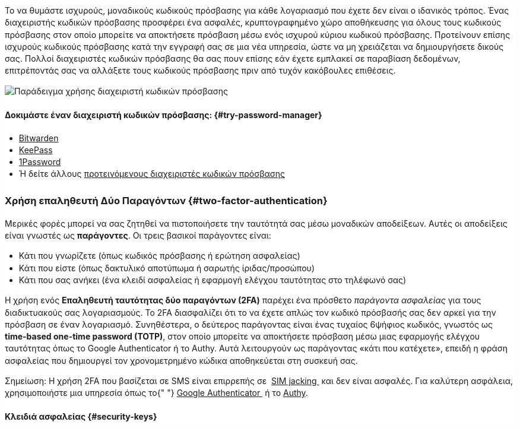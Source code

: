 Το να θυμάστε ισχυρούς, μοναδικούς κωδικούς πρόσβασης για κάθε λογαριασμό που έχετε δεν είναι ο ιδανικός τρόπος. Ένας διαχειριστής κωδικών πρόσβασης προσφέρει ένα ασφαλές, κρυπτογραφημένο χώρο αποθήκευσης για όλους τους κωδικούς πρόσβασης στον οποίο μπορείτε να αποκτήσετε πρόσβαση μέσω ενός ισχυρού κύριου κωδικού πρόσβασης. Προτείνουν επίσης ισχυρούς κωδικούς πρόσβασης κατά την εγγραφή σας σε μια νέα υπηρεσία, ώστε να μη χρειάζεται να δημιουργήσετε δικούς σας. Πολλοί διαχειριστές κωδικών πρόσβασης θα σας πουν επίσης εάν έχετε εμπλακεί σε παραβίαση δεδομένων, επιτρέποντάς σας να αλλάξετε τους κωδικούς πρόσβασης πριν από τυχόν κακόβουλες επιθέσεις.

![Παράδειγμα χρήσης διαχειριστή κωδικών πρόσβασης](./passwordManager.png)

#### Δοκιμάστε έναν διαχειριστή κωδικών πρόσβασης: {#try-password-manager}

- [Bitwarden](https://bitwarden.com/)
- [KeePass](https://keepass.info/)
- [1Password](https://1password.com/)
- Ή δείτε άλλους [προτεινόμενους διαχειριστές κωδικών πρόσβασης](https://www.privacytools.io/secure-password-manager)

### Χρήση επαληθευτή Δύο Παραγόντων {#two-factor-authentication}

Μερικές φορές μπορεί να σας ζητηθεί να πιστοποιήσετε την ταυτότητά σας μέσω μοναδικών αποδείξεων. Αυτές οι αποδείξεις είναι γνωστές ως **παράγοντες**. Οι τρεις βασικοί παράγοντες είναι:

- Κάτι που γνωρίζετε (όπως κωδικός πρόσβασης ή ερώτηση ασφαλείας)
- Κάτι που είστε (όπως δακτυλικό αποτύπωμα ή σαρωτής ίριδας/προσώπου)
- Κάτι που σας ανήκει (ένα κλειδί ασφαλείας ή εφαρμογή ελέγχου ταυτότητας στο τηλέφωνό σας)

Η χρήση ενός **Επαληθευτή ταυτότητας δύο παραγόντων (2FA)** παρέχει ένα πρόσθετο *παράγοντα ασφαλείας* για τους διαδικτυακούς σας λογαριασμούς. Το 2FA διασφαλίζει ότι το να έχετε απλώς τον κωδικό πρόσβασής σας δεν αρκεί για την πρόσβαση σε έναν λογαριασμό. Συνηθέστερα, ο δεύτερος παράγοντας είναι ένας τυχαίος 6ψήφιος κωδικός, γνωστός ως **time-based one-time password (TOTP)**, στον οποίο μπορείτε να αποκτήσετε πρόσβαση μέσω μιας εφαρμογής ελέγχου ταυτότητας όπως το Google Authenticator ή το Authy. Αυτά λειτουργούν ως παράγοντας «κάτι που κατέχετε», επειδή η φράση ασφαλείας που δημιουργεί τον χρονομετρημένο κώδικα αποθηκεύεται στη συσκευή σας.

<InfoBanner emoji=":lock:">
  <div>
    Σημείωση: Η χρήση 2FA που βασίζεται σε SMS είναι επιρρεπής σε 
    <a href="https://www.vice.com/en/article/3kx4ej/sim-jacking-mobile-phone-fraud">
      SIM jacking
    </a>
     και δεν είναι ασφαλές. Για καλύτερη ασφάλεια, χρησιμοποιήστε μια υπηρεσία όπως το{" "}
    <a href="https://mashable.com/article/how-to-set-up-google-authenticator">
      Google Authenticator
    </a>
     ή το <a href="https://authy.com/">Authy</a>.
  </div>
</InfoBanner>

#### Κλειδιά ασφαλείας {#security-keys}
